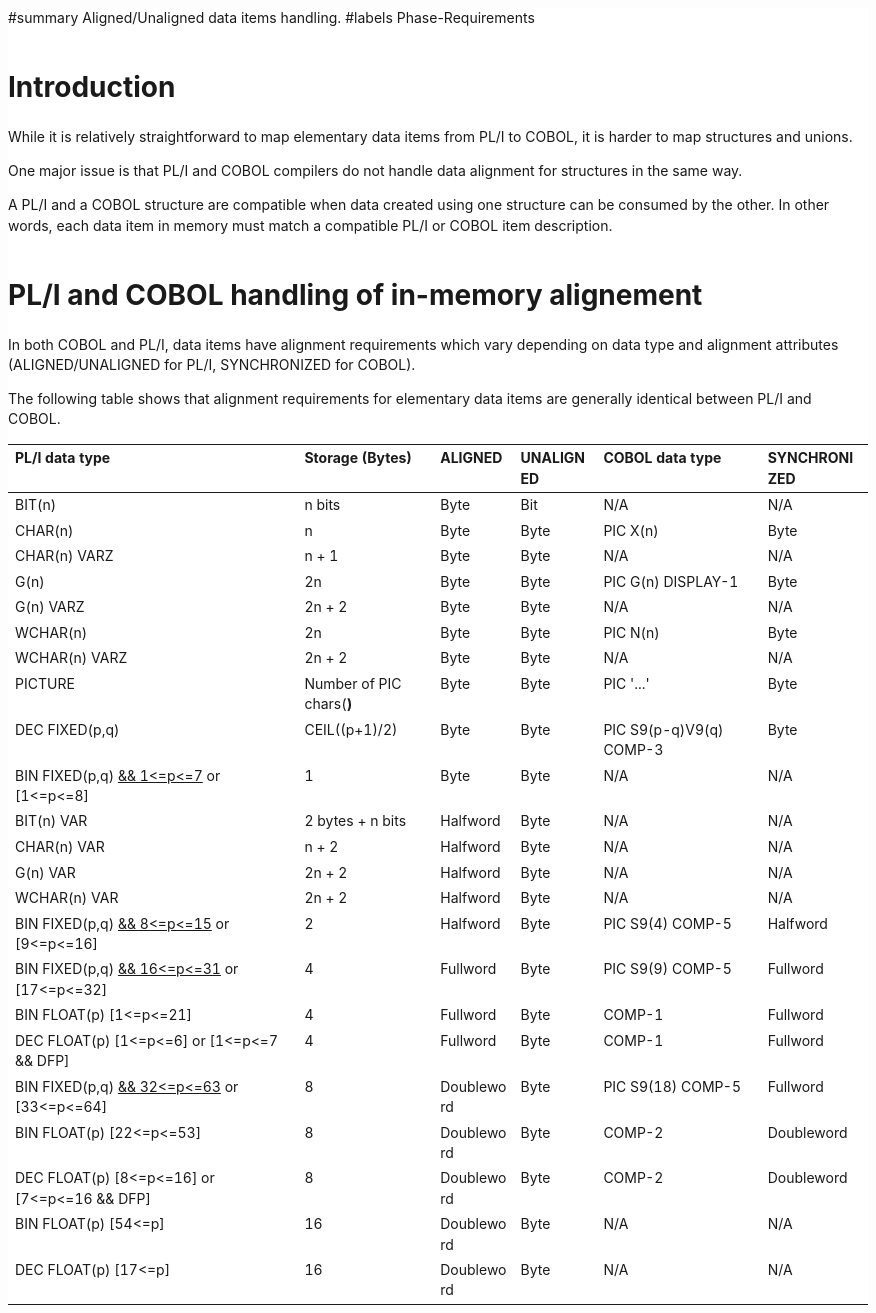 ﻿#summary Aligned/Unaligned data items handling.
#labels Phase-Requirements

# Introduction #

While it is relatively straightforward to map elementary data items from PL/I to COBOL, it is harder to map structures and unions.

One major issue is that PL/I and COBOL compilers do not handle data alignment for structures in the same way.

A PL/I and a COBOL structure are compatible when data created using one structure can be consumed by the other. In other words, each data item in memory must match a compatible PL/I or COBOL item description.

# PL/I and COBOL handling of in-memory alignement #

In both COBOL and PL/I, data items have alignment requirements which vary depending on data type and alignment attributes (ALIGNED/UNALIGNED for PL/I, SYNCHRONIZED for COBOL).

The following table shows that alignment requirements for elementary data items are generally identical between PL/I and COBOL.

| **PL/I data type**                                    | **Storage (Bytes)**      | **ALIGNED**   | **UNALIGNED** | **COBOL data type**      | **SYNCHRONIZED** |
|:------------------------------------------------------|:-------------------------|:--------------|:--------------|:-------------------------|:-----------------|
| BIT(n)                                                | n bits                   | Byte          | Bit           | N/A                      | N/A              |
| CHAR(n)                                               | n                        | Byte          | Byte          | PIC X(n)                 | Byte             |
| CHAR(n) VARZ                                          | n + 1                    | Byte          | Byte          | N/A                      | N/A              |
| G(n)                                                  | 2n                       | Byte          | Byte          | PIC G(n) DISPLAY-1       | Byte             |
| G(n) VARZ                                             | 2n + 2                   | Byte          | Byte          | N/A                      | N/A              |
| WCHAR(n)                                              | 2n                       | Byte          | Byte          | PIC N(n)                 | Byte             |
| WCHAR(n) VARZ                                         | 2n + 2                   | Byte          | Byte          | N/A                      | N/A              |
| PICTURE                                               | Number of PIC chars(**)**| Byte          | Byte          | PIC '...'                | Byte             |
| DEC FIXED(p,q)                                        | CEIL((p+1)/2)            | Byte          | Byte          | PIC S9(p-q)V9(q) COMP-3  | Byte             |
| BIN FIXED(p,q) [&& 1<=p<=7](SIGNED.md) or [1<=p<=8]    | 1                        | Byte          | Byte          | N/A                      | N/A              |
| BIT(n) VAR                                            | 2 bytes + n bits         | Halfword      | Byte          | N/A                      | N/A              |
| CHAR(n) VAR                                           | n + 2                    | Halfword      | Byte          | N/A                      | N/A              |
| G(n) VAR                                              | 2n + 2                   | Halfword      | Byte          | N/A                      | N/A              |
| WCHAR(n) VAR                                          | 2n + 2                   | Halfword      | Byte          | N/A                      | N/A              |
| BIN FIXED(p,q) [&& 8<=p<=15](SIGNED.md) or [9<=p<=16]  | 2                        | Halfword      | Byte          | PIC S9(4) COMP-5         | Halfword         |
| BIN FIXED(p,q) [&& 16<=p<=31](SIGNED.md) or [17<=p<=32]| 4                        | Fullword      | Byte          | PIC S9(9) COMP-5         | Fullword         |
| BIN FLOAT(p) [1<=p<=21]                               | 4                        | Fullword      | Byte          | COMP-1                   | Fullword         |
| DEC FLOAT(p) [1<=p<=6] or [1<=p<=7 && DFP]            | 4                        | Fullword      | Byte          | COMP-1                   | Fullword         |
| BIN FIXED(p,q) [&& 32<=p<=63](SIGNED.md) or [33<=p<=64]| 8                        | Doubleword    | Byte          | PIC S9(18) COMP-5        | Fullword         |
| BIN FLOAT(p) [22<=p<=53]                              | 8                        | Doubleword    | Byte          | COMP-2                   | Doubleword       |
| DEC FLOAT(p) [8<=p<=16] or [7<=p<=16 && DFP]          | 8                        | Doubleword    | Byte          | COMP-2                   | Doubleword       |
| BIN FLOAT(p) [54<=p]                                  | 16                       | Doubleword    | Byte          | N/A                      | N/A              |
| DEC FLOAT(p) [17<=p]                                  | 16                       | Doubleword    | Byte          | N/A                      | N/A              |